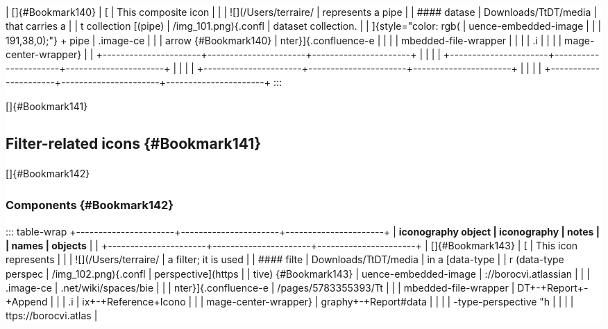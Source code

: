 | []{#Bookmark140}     | [                    | This composite icon  |
|                      | ![](/Users/terraire/ | represents a pipe    |
| #### datase          | Downloads/TtDT/media | that carries a       |
| t collection [(pipe) | /img_101.png){.confl | dataset collection.  |
| ]{style="color: rgb( | uence-embedded-image |                      |
| 191,38,0);"} + pipe  | .image-ce            |                      |
| arrow {#Bookmark140} | nter}]{.confluence-e |                      |
|                      | mbedded-file-wrapper |                      |
|                      | .i                   |                      |
|                      | mage-center-wrapper} |                      |
+----------------------+----------------------+----------------------+
|                      |                      |                      |
+----------------------+----------------------+----------------------+
|                      |                      |                      |
+----------------------+----------------------+----------------------+
|                      |                      |                      |
+----------------------+----------------------+----------------------+
:::

[]{#Bookmark141}

## Filter-related icons {#Bookmark141}

[]{#Bookmark142}

### Components {#Bookmark142}

::: table-wrap
+----------------------+----------------------+----------------------+
| **iconography object | **iconography        | **notes**            |
| names**              | objects**            |                      |
+----------------------+----------------------+----------------------+
| []{#Bookmark143}     | [                    | This icon represents |
|                      | ![](/Users/terraire/ | a filter; it is used |
| #### filte           | Downloads/TtDT/media | in a [data-type      |
| r (data-type perspec | /img_102.png){.confl | perspective](https   |
| tive) {#Bookmark143} | uence-embedded-image | ://borocvi.atlassian |
|                      | .image-ce            | .net/wiki/spaces/bie |
|                      | nter}]{.confluence-e | /pages/5783355393/Tt |
|                      | mbedded-file-wrapper | DT+-+Report+-+Append |
|                      | .i                   | ix+-+Reference+Icono |
|                      | mage-center-wrapper} | graphy+-+Report#data |
|                      |                      | -type-perspective "h |
|                      |                      | ttps://borocvi.atlas |